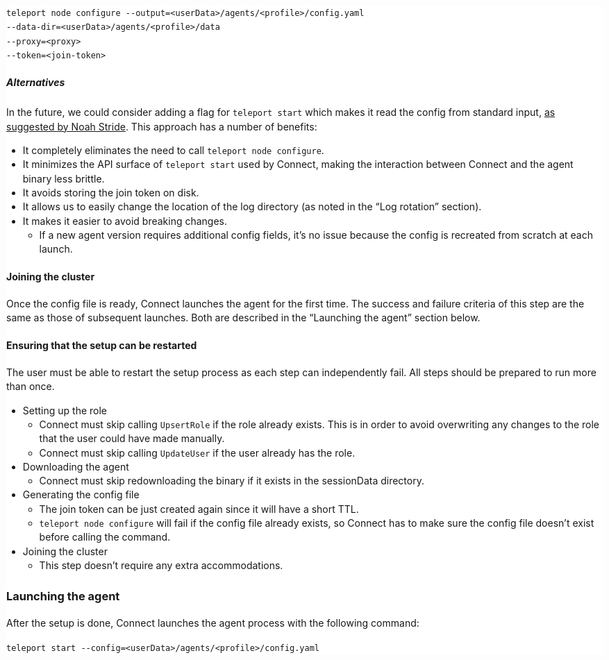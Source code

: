 ```
teleport node configure --output=<userData>/agents/<profile>/config.yaml
--data-dir=<userData>/agents/<profile>/data
--proxy=<proxy>
--token=<join-token>
```


##### Alternatives

In the future, we could consider adding a flag for `teleport start` which makes it read the config
from standard input, [as suggested by Noah Stride](https://gravitational.slack.com/archives/C0DF0TPMY/p1686663198979029?thread_ts=1686646362.307949&cid=C0DF0TPMY).
This approach has a number of benefits:


* It completely eliminates the need to call `teleport node configure`.
* It minimizes the API surface of `teleport start` used by Connect, making the interaction between
  Connect and the agent binary less brittle.
* It avoids storing the join token on disk.
* It allows us to easily change the location of the log directory (as noted in the “Log rotation”
  section).
* It makes it easier to avoid breaking changes.
    * If a new agent version requires additional config fields, it’s no issue because the config is
      recreated from scratch at each launch.

#### Joining the cluster

Once the config file is ready, Connect launches the agent for the first time. The success and
failure criteria of this step are the same as those of subsequent launches. Both are described in
the “Launching the agent” section below.


#### Ensuring that the setup can be restarted

The user must be able to restart the setup process as each step can independently fail. All steps
should be prepared to run more than once.

* Setting up the role
    * Connect must skip calling `UpsertRole` if the role already exists. This is in order to avoid
      overwriting any changes to the role that the user could have made manually.
    * Connect must skip calling `UpdateUser` if the user already has the role.
* Downloading the agent
    * Connect must skip redownloading the binary if it exists in the sessionData directory.
* Generating the config file
    * The join token can be just created again since it will have a short TTL.
    * `teleport node configure` will fail if the config file already exists, so Connect has to make
      sure the config file doesn’t exist before calling the command.
* Joining the cluster
    * This step doesn’t require any extra accommodations.

### Launching the agent

After the setup is done, Connect launches the agent process with the following command:

```
teleport start --config=<userData>/agents/<profile>/config.yaml
```

